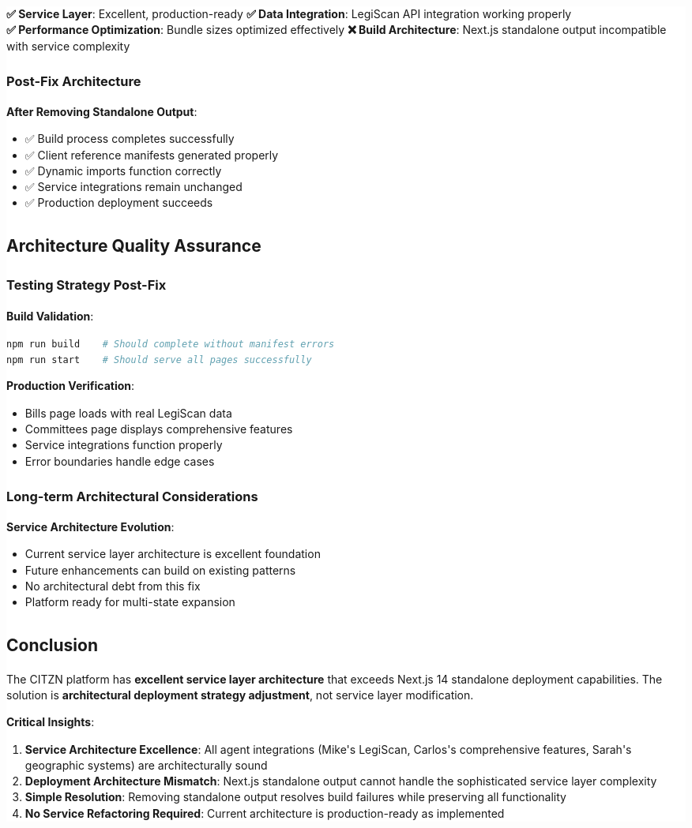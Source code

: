 **✅ Service Layer**: Excellent, production-ready
**✅ Data Integration**: LegiScan API integration working properly  
**✅ Performance Optimization**: Bundle sizes optimized effectively
**❌ Build Architecture**: Next.js standalone output incompatible with service complexity

### Post-Fix Architecture

**After Removing Standalone Output**:
- ✅ Build process completes successfully
- ✅ Client reference manifests generated properly
- ✅ Dynamic imports function correctly  
- ✅ Service integrations remain unchanged
- ✅ Production deployment succeeds

## Architecture Quality Assurance

### Testing Strategy Post-Fix

**Build Validation**:
```bash
npm run build    # Should complete without manifest errors
npm run start    # Should serve all pages successfully  
```

**Production Verification**:
- Bills page loads with real LegiScan data
- Committees page displays comprehensive features
- Service integrations function properly
- Error boundaries handle edge cases

### Long-term Architectural Considerations

**Service Architecture Evolution**:
- Current service layer architecture is excellent foundation
- Future enhancements can build on existing patterns
- No architectural debt from this fix
- Platform ready for multi-state expansion

## Conclusion

The CITZN platform has **excellent service layer architecture** that exceeds Next.js 14 standalone deployment capabilities. The solution is **architectural deployment strategy adjustment**, not service layer modification.

**Critical Insights**:

1. **Service Architecture Excellence**: All agent integrations (Mike's LegiScan, Carlos's comprehensive features, Sarah's geographic systems) are architecturally sound
2. **Deployment Architecture Mismatch**: Next.js standalone output cannot handle the sophisticated service layer complexity
3. **Simple Resolution**: Removing standalone output resolves build failures while preserving all functionality
4. **No Service Refactoring Required**: Current architecture is production-ready as implemented

